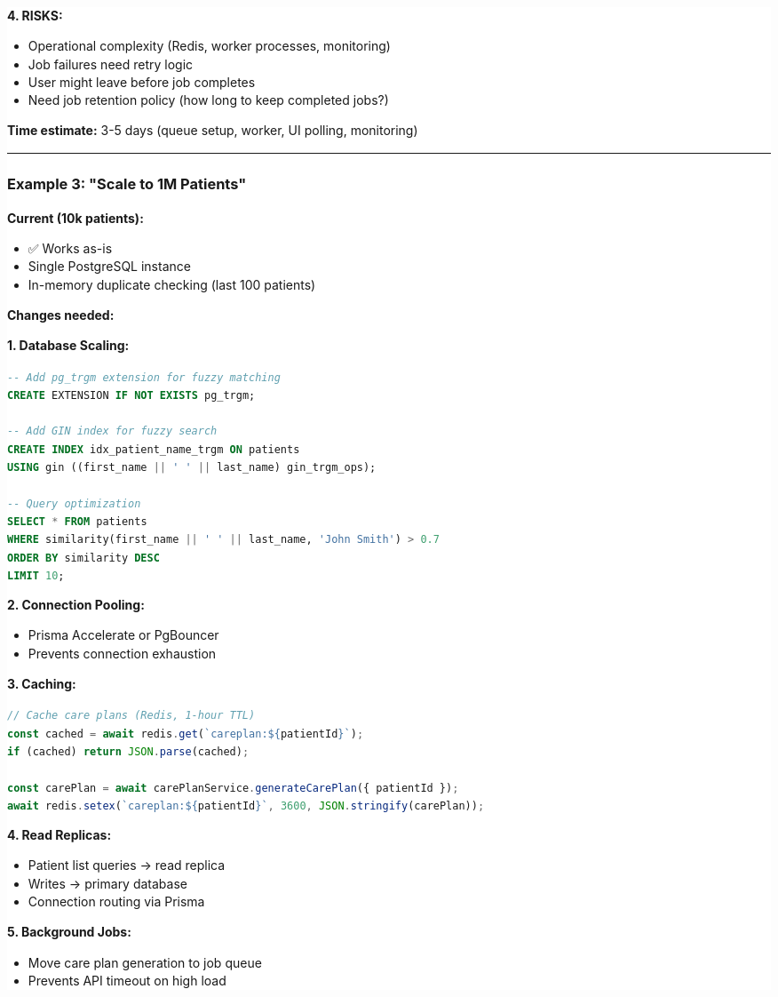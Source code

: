 **4. RISKS:**
- Operational complexity (Redis, worker processes, monitoring)
- Job failures need retry logic
- User might leave before job completes
- Need job retention policy (how long to keep completed jobs?)

**Time estimate:** 3-5 days (queue setup, worker, UI polling, monitoring)

---

### Example 3: "Scale to 1M Patients"

**Current (10k patients):**
- ✅ Works as-is
- Single PostgreSQL instance
- In-memory duplicate checking (last 100 patients)

**Changes needed:**

**1. Database Scaling:**
```sql
-- Add pg_trgm extension for fuzzy matching
CREATE EXTENSION IF NOT EXISTS pg_trgm;

-- Add GIN index for fuzzy search
CREATE INDEX idx_patient_name_trgm ON patients
USING gin ((first_name || ' ' || last_name) gin_trgm_ops);

-- Query optimization
SELECT * FROM patients
WHERE similarity(first_name || ' ' || last_name, 'John Smith') > 0.7
ORDER BY similarity DESC
LIMIT 10;
```

**2. Connection Pooling:**
- Prisma Accelerate or PgBouncer
- Prevents connection exhaustion

**3. Caching:**
```typescript
// Cache care plans (Redis, 1-hour TTL)
const cached = await redis.get(`careplan:${patientId}`);
if (cached) return JSON.parse(cached);

const carePlan = await carePlanService.generateCarePlan({ patientId });
await redis.setex(`careplan:${patientId}`, 3600, JSON.stringify(carePlan));
```

**4. Read Replicas:**
- Patient list queries → read replica
- Writes → primary database
- Connection routing via Prisma

**5. Background Jobs:**
- Move care plan generation to job queue
- Prevents API timeout on high load
